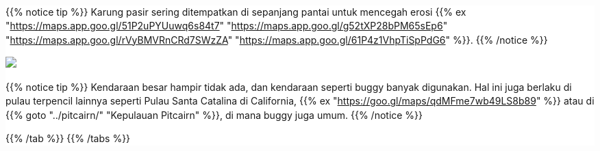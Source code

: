 {{% notice tip %}}
Karung pasir sering ditempatkan di sepanjang pantai untuk mencegah erosi {{% ex "https://maps.app.goo.gl/51P2uPYUuwq6s84t7" "https://maps.app.goo.gl/g52tXP28bPM65sEp6" "https://maps.app.goo.gl/rVyBMVRnCRd7SWzZA" "https://maps.app.goo.gl/61P4z1VhpTiSpPdG6" %}}.
{{% /notice %}}

<div class="googlemap-if">
<img src="/rule/oceania/cocos_islands/hurricane_irene_beach_damage.jpg">
</div>

{{% notice tip %}}
Kendaraan besar hampir tidak ada, dan kendaraan seperti buggy banyak digunakan. Hal ini juga berlaku di pulau terpencil lainnya seperti Pulau Santa Catalina di California, {{% ex "https://goo.gl/maps/qdMFme7wb49LS8b89" %}} atau di {{% goto "../pitcairn/" "Kepulauan Pitcairn" %}}, di mana buggy juga umum.
{{% /notice %}}

<div class="googlemap-if">
<iframe src="https://www.google.com/maps/embed?pb=!4v1693802173605!6m8!1m7!1s0MbiYFIp0B9KFSNVk7k6BA!2m2!1d-12.11801584447531!2d96.89675621233285!3f82.80349905893745!4f9.378870757304867!5f0.4000000000000002" width="600" height="300" style="border:0;" allowfullscreen="" loading="lazy" referrerpolicy="no-referrer-when-downgrade"></iframe>
</div>

{{% /tab %}}
{{% /tabs  %}}

